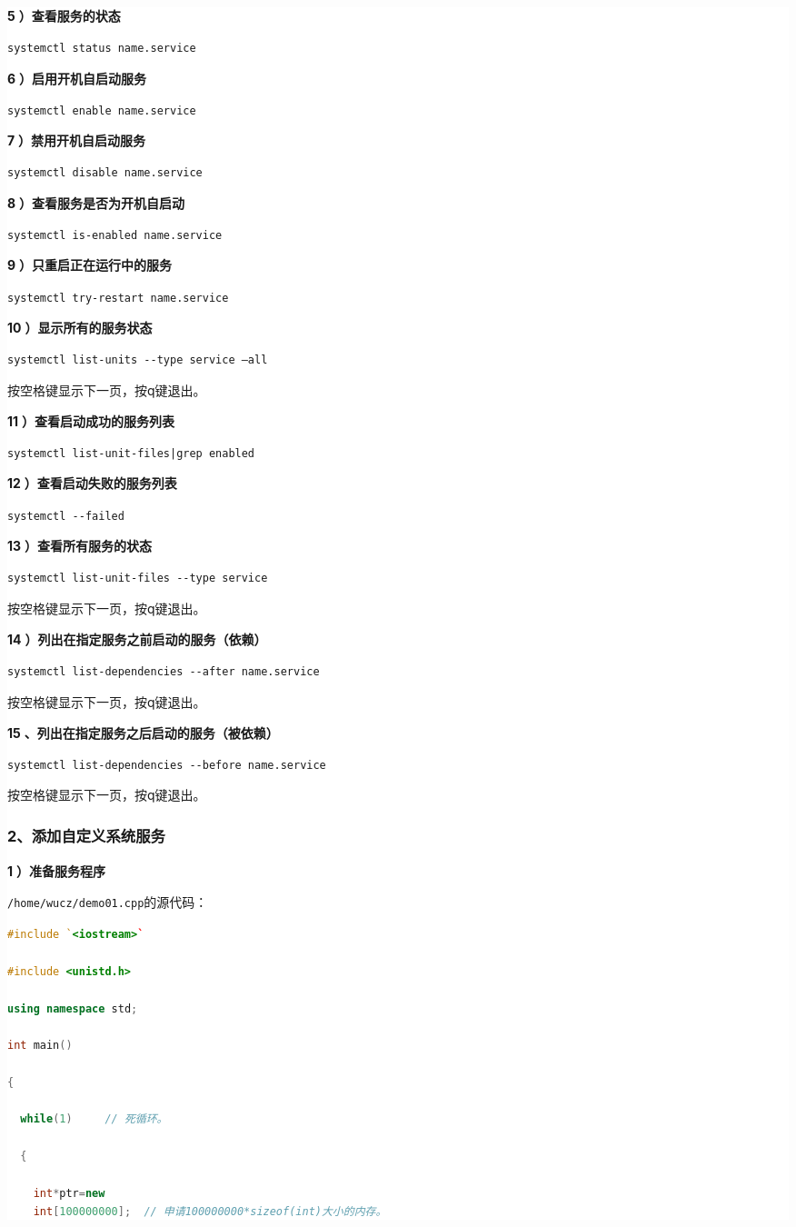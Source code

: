  **5** **）查看服务的状态**

`systemctl status name.service`

 **6** **）启用开机自启动服务**

`systemctl enable name.service`

 **7** **）禁用开机自启动服务**

`systemctl disable name.service`

 **8** **）查看服务是否为开机自启动**

`systemctl is-enabled name.service`

 **9** **）只重启正在运行中的服务**

`systemctl try-restart name.service`

 **10** **）显示所有的服务状态**

`systemctl list-units --type service –all`

按空格键显示下一页，按q键退出。

 **11** **）查看启动成功的服务列表**

`systemctl list-unit-files|grep enabled`

 **12** **）查看启动失败的服务列表**

`systemctl --failed`

 **13** **）查看所有服务的状态**

`systemctl list-unit-files --type service`

按空格键显示下一页，按q键退出。

 **14** **）列出在指定服务之前启动的服务（依赖）**

`systemctl list-dependencies --after name.service`

按空格键显示下一页，按q键退出。

 **15** **、列出在指定服务之后启动的服务（被依赖）**

`systemctl list-dependencies --before name.service`

按空格键显示下一页，按q键退出。

### 2、添加自定义系统服务

 **1** **）准备服务程序**

`/home/wucz/demo01.cpp`的源代码：

```C++
#include `<iostream>`

#include <unistd.h>

using namespace std;

int main()

{

  while(1)     // 死循环。

  {

    int*ptr=new
    int[100000000];  // 申请100000000*sizeof(int)大小的内存。

```